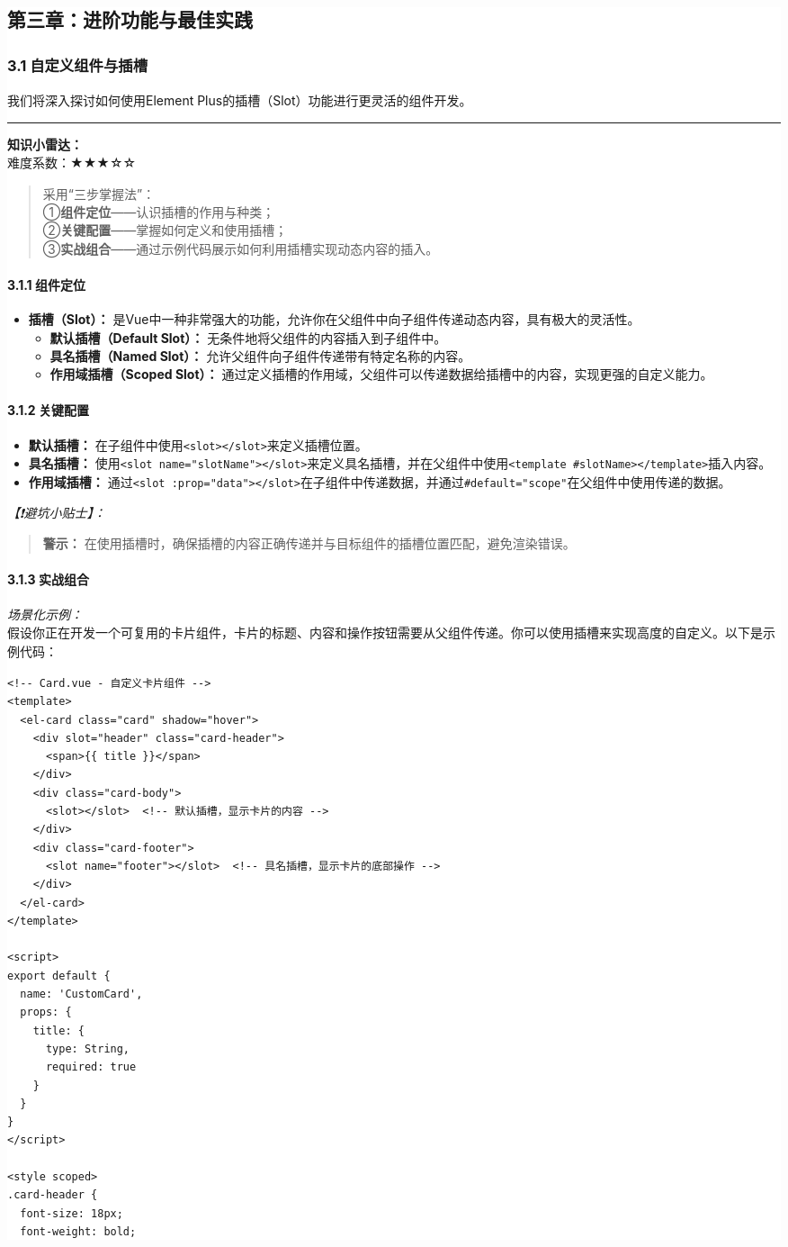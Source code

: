 ## 第三章：进阶功能与最佳实践
### 3.1 自定义组件与插槽
我们将深入探讨如何使用Element Plus的插槽（Slot）功能进行更灵活的组件开发。

---

**知识小雷达：**  
难度系数：★★★☆☆  
> 采用“三步掌握法”：  
> ①**组件定位**——认识插槽的作用与种类；  
> ②**关键配置**——掌握如何定义和使用插槽；  
> ③**实战组合**——通过示例代码展示如何利用插槽实现动态内容的插入。



#### 3.1.1 组件定位  
- **插槽（Slot）：** 是Vue中一种非常强大的功能，允许你在父组件中向子组件传递动态内容，具有极大的灵活性。  
  - **默认插槽（Default Slot）：** 无条件地将父组件的内容插入到子组件中。  
  - **具名插槽（Named Slot）：** 允许父组件向子组件传递带有特定名称的内容。  
  - **作用域插槽（Scoped Slot）：** 通过定义插槽的作用域，父组件可以传递数据给插槽中的内容，实现更强的自定义能力。

#### 3.1.2 关键配置  
- **默认插槽：** 在子组件中使用`<slot></slot>`来定义插槽位置。  
- **具名插槽：** 使用`<slot name="slotName"></slot>`来定义具名插槽，并在父组件中使用`<template #slotName></template>`插入内容。  
- **作用域插槽：** 通过`<slot :prop="data"></slot>`在子组件中传递数据，并通过`#default="scope"`在父组件中使用传递的数据。

*【❗避坑小贴士】：*  
> **警示：** 在使用插槽时，确保插槽的内容正确传递并与目标组件的插槽位置匹配，避免渲染错误。

#### 3.1.3 实战组合  
*场景化示例：*  
假设你正在开发一个可复用的卡片组件，卡片的标题、内容和操作按钮需要从父组件传递。你可以使用插槽来实现高度的自定义。以下是示例代码：

```vue
<!-- Card.vue - 自定义卡片组件 -->
<template>
  <el-card class="card" shadow="hover">
    <div slot="header" class="card-header">
      <span>{{ title }}</span>
    </div>
    <div class="card-body">
      <slot></slot>  <!-- 默认插槽，显示卡片的内容 -->
    </div>
    <div class="card-footer">
      <slot name="footer"></slot>  <!-- 具名插槽，显示卡片的底部操作 -->
    </div>
  </el-card>
</template>

<script>
export default {
  name: 'CustomCard',
  props: {
    title: {
      type: String,
      required: true
    }
  }
}
</script>

<style scoped>
.card-header {
  font-size: 18px;
  font-weight: bold;
```